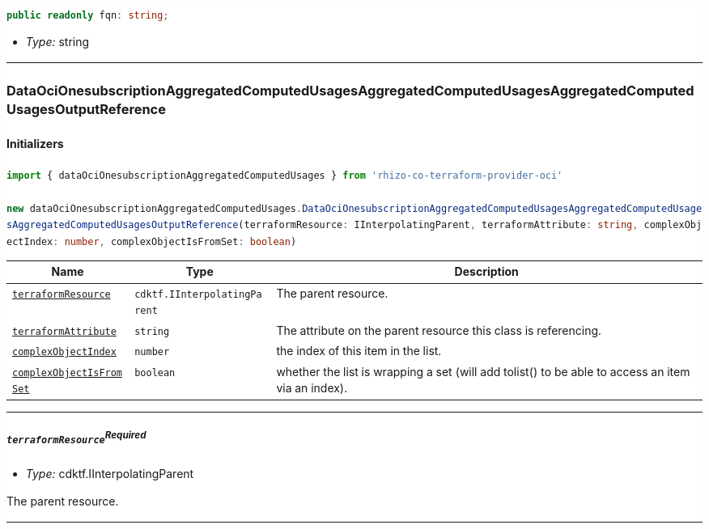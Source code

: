 ```typescript
public readonly fqn: string;
```

- *Type:* string

---


### DataOciOnesubscriptionAggregatedComputedUsagesAggregatedComputedUsagesAggregatedComputedUsagesOutputReference <a name="DataOciOnesubscriptionAggregatedComputedUsagesAggregatedComputedUsagesAggregatedComputedUsagesOutputReference" id="rhizo-co-terraform-provider-oci.dataOciOnesubscriptionAggregatedComputedUsages.DataOciOnesubscriptionAggregatedComputedUsagesAggregatedComputedUsagesAggregatedComputedUsagesOutputReference"></a>

#### Initializers <a name="Initializers" id="rhizo-co-terraform-provider-oci.dataOciOnesubscriptionAggregatedComputedUsages.DataOciOnesubscriptionAggregatedComputedUsagesAggregatedComputedUsagesAggregatedComputedUsagesOutputReference.Initializer"></a>

```typescript
import { dataOciOnesubscriptionAggregatedComputedUsages } from 'rhizo-co-terraform-provider-oci'

new dataOciOnesubscriptionAggregatedComputedUsages.DataOciOnesubscriptionAggregatedComputedUsagesAggregatedComputedUsagesAggregatedComputedUsagesOutputReference(terraformResource: IInterpolatingParent, terraformAttribute: string, complexObjectIndex: number, complexObjectIsFromSet: boolean)
```

| **Name** | **Type** | **Description** |
| --- | --- | --- |
| <code><a href="#rhizo-co-terraform-provider-oci.dataOciOnesubscriptionAggregatedComputedUsages.DataOciOnesubscriptionAggregatedComputedUsagesAggregatedComputedUsagesAggregatedComputedUsagesOutputReference.Initializer.parameter.terraformResource">terraformResource</a></code> | <code>cdktf.IInterpolatingParent</code> | The parent resource. |
| <code><a href="#rhizo-co-terraform-provider-oci.dataOciOnesubscriptionAggregatedComputedUsages.DataOciOnesubscriptionAggregatedComputedUsagesAggregatedComputedUsagesAggregatedComputedUsagesOutputReference.Initializer.parameter.terraformAttribute">terraformAttribute</a></code> | <code>string</code> | The attribute on the parent resource this class is referencing. |
| <code><a href="#rhizo-co-terraform-provider-oci.dataOciOnesubscriptionAggregatedComputedUsages.DataOciOnesubscriptionAggregatedComputedUsagesAggregatedComputedUsagesAggregatedComputedUsagesOutputReference.Initializer.parameter.complexObjectIndex">complexObjectIndex</a></code> | <code>number</code> | the index of this item in the list. |
| <code><a href="#rhizo-co-terraform-provider-oci.dataOciOnesubscriptionAggregatedComputedUsages.DataOciOnesubscriptionAggregatedComputedUsagesAggregatedComputedUsagesAggregatedComputedUsagesOutputReference.Initializer.parameter.complexObjectIsFromSet">complexObjectIsFromSet</a></code> | <code>boolean</code> | whether the list is wrapping a set (will add tolist() to be able to access an item via an index). |

---

##### `terraformResource`<sup>Required</sup> <a name="terraformResource" id="rhizo-co-terraform-provider-oci.dataOciOnesubscriptionAggregatedComputedUsages.DataOciOnesubscriptionAggregatedComputedUsagesAggregatedComputedUsagesAggregatedComputedUsagesOutputReference.Initializer.parameter.terraformResource"></a>

- *Type:* cdktf.IInterpolatingParent

The parent resource.

---
